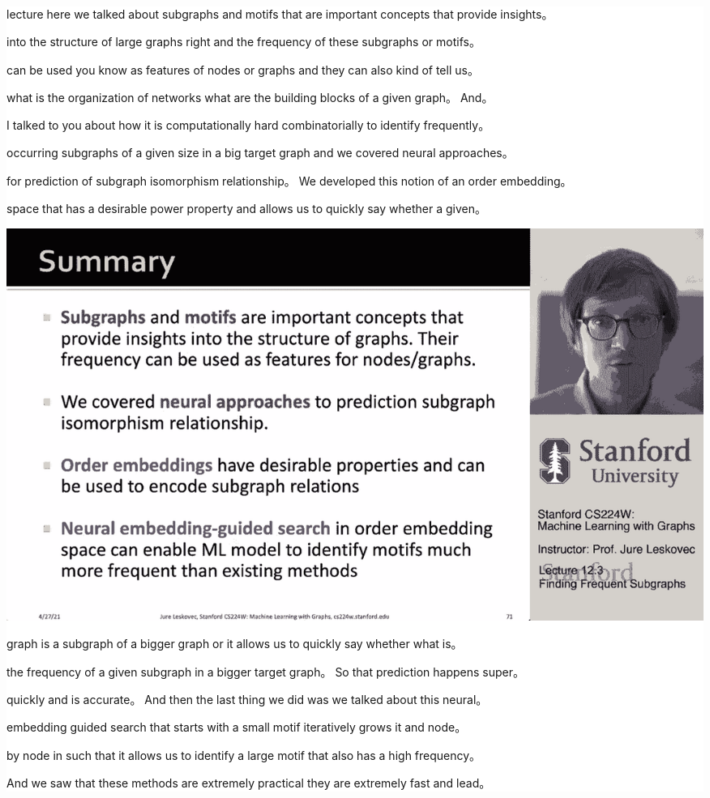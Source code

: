  lecture here we talked about subgraphs and motifs that are important concepts that provide insights。

 into the structure of large graphs right and the frequency of these subgraphs or motifs。

 can be used you know as features of nodes or graphs and they can also kind of tell us。

 what is the organization of networks what are the building blocks of a given graph。 And。

 I talked to you about how it is computationally hard combinatorially to identify frequently。

 occurring subgraphs of a given size in a big target graph and we covered neural approaches。

 for prediction of subgraph isomorphism relationship。 We developed this notion of an order embedding。

 space that has a desirable power property and allows us to quickly say whether a given。



![](img/2b3df36c3406db302be742f8be010d40_6.png)

 graph is a subgraph of a bigger graph or it allows us to quickly say whether what is。

 the frequency of a given subgraph in a bigger target graph。 So that prediction happens super。

 quickly and is accurate。 And then the last thing we did was we talked about this neural。

 embedding guided search that starts with a small motif iteratively grows it and node。

 by node in such that it allows us to identify a large motif that also has a high frequency。

 And we saw that these methods are extremely practical they are extremely fast and lead。

